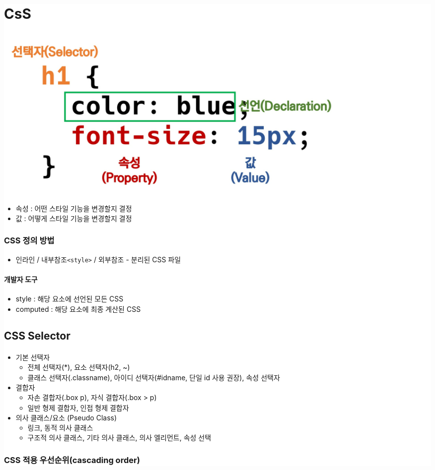 

# CsS

![image-20220209003731853](Web_exam.assets/image-20220209003731853.png)

- 속성 : 어떤 스타일 기능을 변경할지 결정
- 값 : 어떻게 스타일 기능을 변경할지 결정



### CSS 정의 방법

- 인라인 / 내부참조`<style>` / 외부참조 - 분리된 CSS 파일



#### 개발자 도구

- style : 해당 요소에 선언된 모든 CSS
- computed : 해당 요소에 최종 계산된 CSS





## CSS Selector

- 기본 선택자
  - 전체 선택자(*), 요소 선택자(h2, ~)
  - 클래스 선택자(.classname), 아이디 선택자(#idname, 단일 id 사용 권장), 속성 선택자
- 결합자
  - 자손 결합자(.box p), 자식 결합자(.box > p)
  - 일반 형제 결합자, 인접 형제 결합자
- 의사 클래스/요소 (Pseudo Class)
  - 링크, 동적 의사 클래스
  - 구조적 의사 클래스, 기타 의사 클래스, 의사 엘리먼트, 속성 선택

### CSS 적용 우선순위(cascading order)
